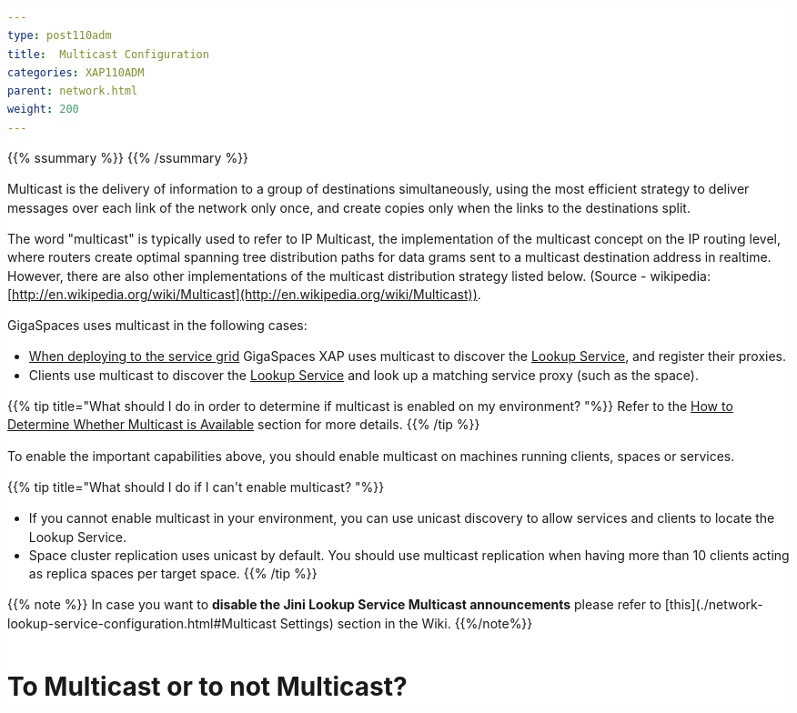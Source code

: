 ```yaml
---
type: post110adm
title:  Multicast Configuration
categories: XAP110ADM
parent: network.html
weight: 200
---
```


{{% ssummary %}} {{% /ssummary %}}



Multicast is the delivery of information to a group of destinations simultaneously, using the most efficient strategy to deliver messages over each link of the network only once, and create copies only when the links to the destinations split.

The word "multicast" is typically used to refer to IP Multicast, the implementation of the multicast concept on the IP routing level, where routers create optimal spanning tree distribution paths for data grams sent to a multicast destination address in realtime. However, there are also other implementations of the multicast distribution strategy listed below.
(Source - wikipedia: [http://en.wikipedia.org/wiki/Multicast](http://en.wikipedia.org/wiki/Multicast)).

GigaSpaces uses multicast in the following cases:

- [When deploying to the service grid]({{%currentjavaurl%}}/deploying-onto-the-service-grid.html) GigaSpaces XAP uses multicast to discover the [Lookup Service](./network-lookup-service-configuration.html ), and register their proxies.
- Clients use multicast to discover the [Lookup Service](./network-lookup-service-configuration.html ) and look up a matching service proxy (such as the space).

{{% tip title="What should I do in order to determine if multicast is enabled on my environment? "%}}
Refer to the [How to Determine Whether Multicast is Available](./network-multicast-is-available.html) section for more details.
{{% /tip %}}

To enable the important capabilities above, you should enable multicast on machines running clients, spaces or services.

{{% tip title="What should I do if I can't enable multicast? "%}}

- If you cannot enable multicast in your environment, you can use unicast discovery to allow services and clients to locate the Lookup Service.
- Space cluster replication uses unicast by default. You should use multicast replication when having more than 10 clients acting as replica spaces per target space.
{{% /tip %}}

{{% note %}}
In case you want to **disable the Jini Lookup Service Multicast announcements** please refer to [this](./network-lookup-service-configuration.html#Multicast Settings) section in the Wiki.
{{%/note%}}

# To Multicast or to not Multicast?
